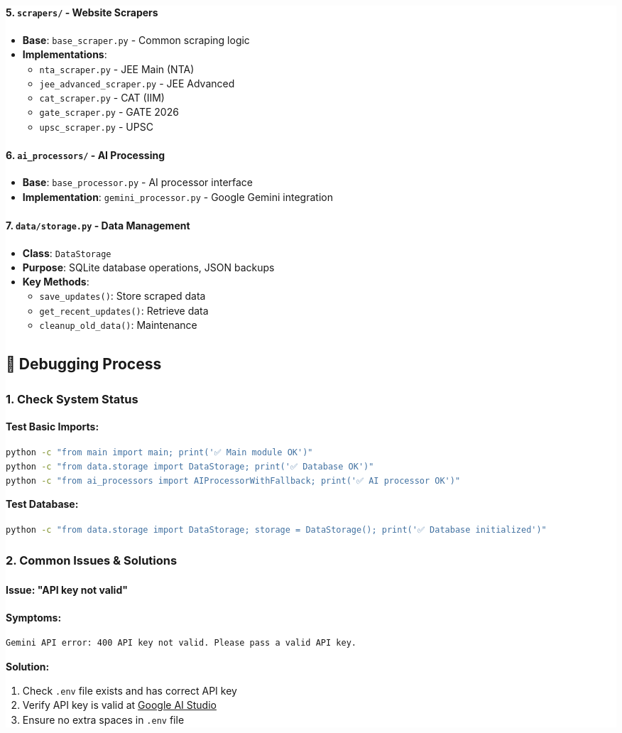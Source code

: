 #### 5. `scrapers/` - Website Scrapers

- **Base**: `base_scraper.py` - Common scraping logic
- **Implementations**:
  - `nta_scraper.py` - JEE Main (NTA)
  - `jee_advanced_scraper.py` - JEE Advanced
  - `cat_scraper.py` - CAT (IIM)
  - `gate_scraper.py` - GATE 2026
  - `upsc_scraper.py` - UPSC

#### 6. `ai_processors/` - AI Processing

- **Base**: `base_processor.py` - AI processor interface
- **Implementation**: `gemini_processor.py` - Google Gemini integration

#### 7. `data/storage.py` - Data Management

- **Class**: `DataStorage`
- **Purpose**: SQLite database operations, JSON backups
- **Key Methods**:
  - `save_updates()`: Store scraped data
  - `get_recent_updates()`: Retrieve data
  - `cleanup_old_data()`: Maintenance

## 🐛 Debugging Process

### 1. Check System Status

**Test Basic Imports:**

```bash
python -c "from main import main; print('✅ Main module OK')"
python -c "from data.storage import DataStorage; print('✅ Database OK')"
python -c "from ai_processors import AIProcessorWithFallback; print('✅ AI processor OK')"
```

**Test Database:**

```bash
python -c "from data.storage import DataStorage; storage = DataStorage(); print('✅ Database initialized')"
```

### 2. Common Issues & Solutions

#### Issue: "API key not valid"

**Symptoms:**

```
Gemini API error: 400 API key not valid. Please pass a valid API key.
```

**Solution:**

1. Check `.env` file exists and has correct API key
2. Verify API key is valid at [Google AI Studio](https://makersuite.google.com/app/apikey)
3. Ensure no extra spaces in `.env` file

